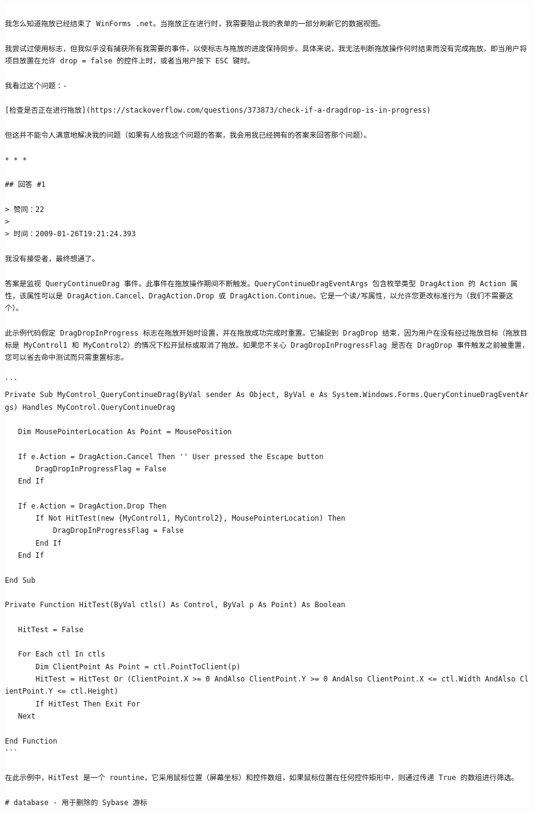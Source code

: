  `````

我怎么知道拖放已经结束了 WinForms .net。当拖放正在进行时，我需要阻止我的表单的一部分刷新它的数据视图。

我尝试过使用标志，但我似乎没有捕获所有我需要的事件，以使标志与拖放的进度保持同步。具体来说，我无法判断拖放操作何时结束而没有完成拖放，即当用户将项目放置在允许 drop = false 的控件上时，或者当用户按下 ESC 键时。

我看过这个问题：-

[检查是否正在进行拖放](https://stackoverflow.com/questions/373873/check-if-a-dragdrop-is-in-progress)

但这并不能令人满意地解决我的问题（如果有人给我这个问题的答案，我会用我已经拥有的答案来回答那个问题）。

* * *

## 回答 #1

> 赞同：22
> 
> 时间：2009-01-26T19:21:24.393

我没有接受者，最终想通了。

答案是监视 QueryContinueDrag 事件。此事件在拖放操作期间不断触发。QueryContinueDragEventArgs 包含枚举类型 DragAction 的 Action 属性，该属性可以是 DragAction.Cancel、DragAction.Drop 或 DragAction.Continue。它是一个读/写属性，以允许您更改标准行为（我们不需要这个）。

此示例代码假定 DragDropInProgress 标志在拖放开始时设置，并在拖放成功完成时重置。它捕捉到 DragDrop 结束，因为用户在没有经过拖放目标（拖放目标是 MyControl1 和 MyControl2）的情况下松开鼠标或取消了拖放。如果您不关心 DragDropInProgressFlag 是否在 DragDrop 事件触发之前被重置，您可以省去命中测试而只需重置标志。

```
Private Sub MyControl_QueryContinueDrag(ByVal sender As Object, ByVal e As System.Windows.Forms.QueryContinueDragEventArgs) Handles MyControl.QueryContinueDrag

    Dim MousePointerLocation As Point = MousePosition

    If e.Action = DragAction.Cancel Then '' User pressed the Escape button
        DragDropInProgressFlag = False
    End If

    If e.Action = DragAction.Drop Then
        If Not HitTest(new {MyControl1, MyControl2}, MousePointerLocation) Then
            DragDropInProgressFlag = False
        End If
    End If

End Sub

Private Function HitTest(ByVal ctls() As Control, ByVal p As Point) As Boolean

    HitTest = False

    For Each ctl In ctls
        Dim ClientPoint As Point = ctl.PointToClient(p)
        HitTest = HitTest Or (ClientPoint.X >= 0 AndAlso ClientPoint.Y >= 0 AndAlso ClientPoint.X <= ctl.Width AndAlso ClientPoint.Y <= ctl.Height)
        If HitTest Then Exit For
    Next

End Function 
```

在此示例中，HitTest 是一个 rountine，它采用鼠标位置（屏幕坐标）和控件数组，如果鼠标位置在任何控件矩形中，则通过传递 True 的数组进行筛选。

# database - 用于删除的 Sybase 游标
 `````
